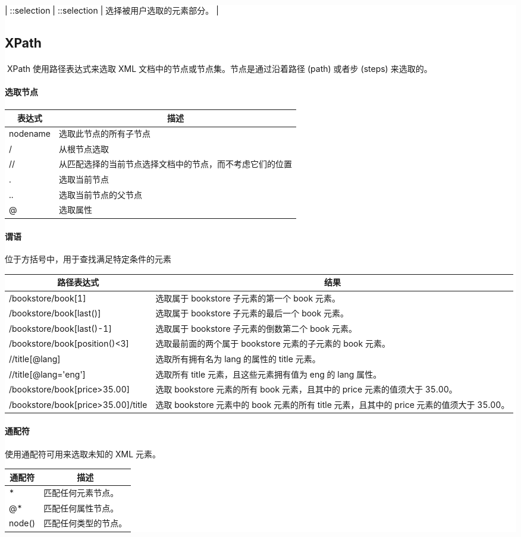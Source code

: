 | ::selection              | ::selection           | 选择被用户选取的元素部分。                          |

## XPath

​	XPath 使用路径表达式来选取 XML 文档中的节点或节点集。节点是通过沿着路径 (path) 或者步 (steps) 来选取的。

#### 选取节点

| 表达式   | 描述                                                     |
| -------- | -------------------------------------------------------- |
| nodename | 选取此节点的所有子节点                                   |
| /        | 从根节点选取                                             |
| //       | 从匹配选择的当前节点选择文档中的节点，而不考虑它们的位置 |
| .        | 选取当前节点                                             |
| ..       | 选取当前节点的父节点                                     |
| @        | 选取属性                                                 |

#### 谓语

位于方括号中，用于查找满足特定条件的元素

| 路径表达式                         | 结果                                                         |
| ---------------------------------- | ------------------------------------------------------------ |
| /bookstore/book[1]                 | 选取属于 bookstore 子元素的第一个 book 元素。                |
| /bookstore/book[last()]            | 选取属于 bookstore 子元素的最后一个 book 元素。              |
| /bookstore/book[last()-1]          | 选取属于 bookstore 子元素的倒数第二个 book 元素。            |
| /bookstore/book[position()<3]      | 选取最前面的两个属于 bookstore 元素的子元素的 book 元素。    |
| //title[@lang]                     | 选取所有拥有名为 lang 的属性的 title 元素。                  |
| //title[@lang='eng']               | 选取所有 title 元素，且这些元素拥有值为 eng 的 lang 属性。   |
| /bookstore/book[price>35.00]       | 选取 bookstore 元素的所有 book 元素，且其中的 price 元素的值须大于 35.00。 |
| /bookstore/book[price>35.00]/title | 选取 bookstore 元素中的 book 元素的所有 title 元素，且其中的 price 元素的值须大于 35.00。 |

#### 通配符

使用通配符可用来选取未知的 XML 元素。

| 通配符 | 描述                 |
| ------ | -------------------- |
| *      | 匹配任何元素节点。   |
| @*     | 匹配任何属性节点。   |
| node() | 匹配任何类型的节点。 |
